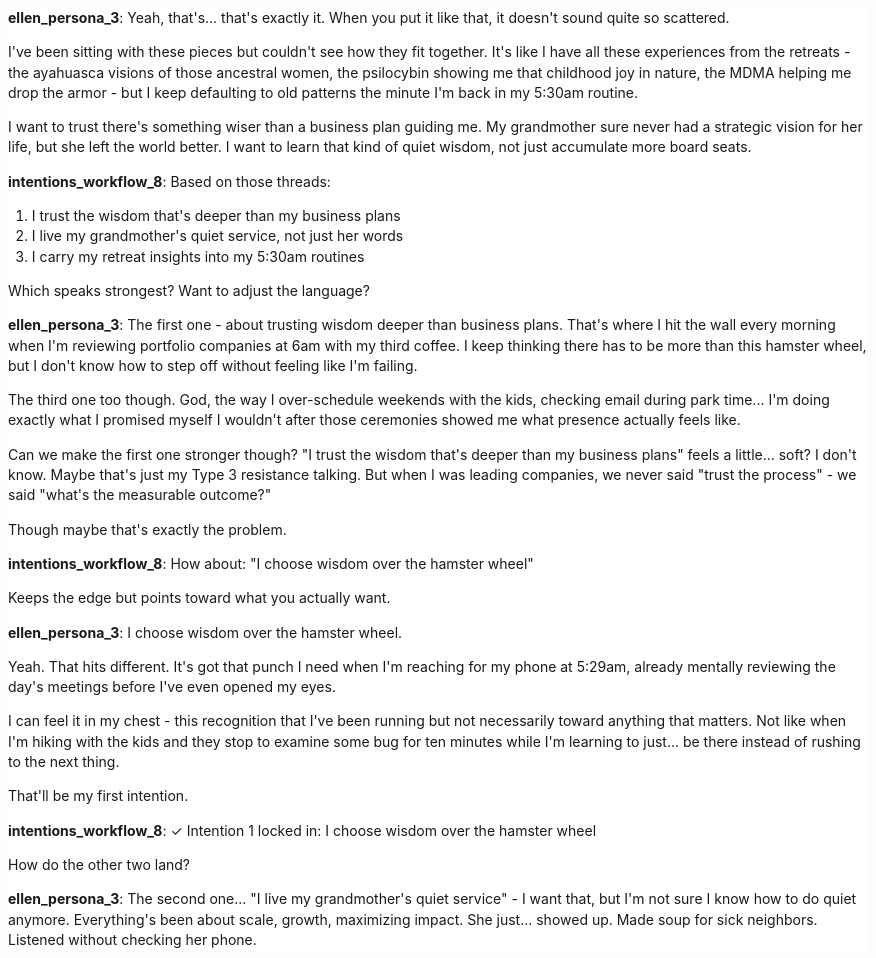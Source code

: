
**ellen_persona_3**: Yeah, that's... that's exactly it. When you put it like that, it doesn't sound quite so scattered. 

I've been sitting with these pieces but couldn't see how they fit together. It's like I have all these experiences from the retreats - the ayahuasca visions of those ancestral women, the psilocybin showing me that childhood joy in nature, the MDMA helping me drop the armor - but I keep defaulting to old patterns the minute I'm back in my 5:30am routine.

I want to trust there's something wiser than a business plan guiding me. My grandmother sure never had a strategic vision for her life, but she left the world better. I want to learn that kind of quiet wisdom, not just accumulate more board seats.


**intentions_workflow_8**: Based on those threads:

1. I trust the wisdom that's deeper than my business plans
2. I live my grandmother's quiet service, not just her words
3. I carry my retreat insights into my 5:30am routines

Which speaks strongest? Want to adjust the language?


**ellen_persona_3**: The first one - about trusting wisdom deeper than business plans. That's where I hit the wall every morning when I'm reviewing portfolio companies at 6am with my third coffee. I keep thinking there has to be more than this hamster wheel, but I don't know how to step off without feeling like I'm failing.

The third one too though. God, the way I over-schedule weekends with the kids, checking email during park time... I'm doing exactly what I promised myself I wouldn't after those ceremonies showed me what presence actually feels like.

Can we make the first one stronger though? "I trust the wisdom that's deeper than my business plans" feels a little... soft? I don't know. Maybe that's just my Type 3 resistance talking. But when I was leading companies, we never said "trust the process" - we said "what's the measurable outcome?"

Though maybe that's exactly the problem.


**intentions_workflow_8**: How about: "I choose wisdom over the hamster wheel"

Keeps the edge but points toward what you actually want.


**ellen_persona_3**: I choose wisdom over the hamster wheel. 

Yeah. That hits different. It's got that punch I need when I'm reaching for my phone at 5:29am, already mentally reviewing the day's meetings before I've even opened my eyes. 

I can feel it in my chest - this recognition that I've been running but not necessarily toward anything that matters. Not like when I'm hiking with the kids and they stop to examine some bug for ten minutes while I'm learning to just... be there instead of rushing to the next thing.

That'll be my first intention.


**intentions_workflow_8**: ✓ Intention 1 locked in: I choose wisdom over the hamster wheel

How do the other two land?


**ellen_persona_3**: The second one... "I live my grandmother's quiet service" - I want that, but I'm not sure I know how to do quiet anymore. Everything's been about scale, growth, maximizing impact. She just... showed up. Made soup for sick neighbors. Listened without checking her phone.
